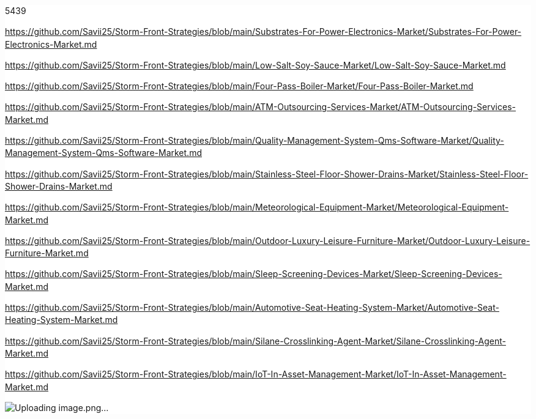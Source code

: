 5439</p><p><a href="https://github.com/Savii25/Storm-Front-Strategies/blob/main/Substrates-For-Power-Electronics-Market/Substrates-For-Power-Electronics-Market.md">https://github.com/Savii25/Storm-Front-Strategies/blob/main/Substrates-For-Power-Electronics-Market/Substrates-For-Power-Electronics-Market.md</a></p><p><a href="https://github.com/Savii25/Storm-Front-Strategies/blob/main/Low-Salt-Soy-Sauce-Market/Low-Salt-Soy-Sauce-Market.md">https://github.com/Savii25/Storm-Front-Strategies/blob/main/Low-Salt-Soy-Sauce-Market/Low-Salt-Soy-Sauce-Market.md</a></p><p><a href="https://github.com/Savii25/Storm-Front-Strategies/blob/main/Four-Pass-Boiler-Market/Four-Pass-Boiler-Market.md">https://github.com/Savii25/Storm-Front-Strategies/blob/main/Four-Pass-Boiler-Market/Four-Pass-Boiler-Market.md</a></p><p><a href="https://github.com/Savii25/Storm-Front-Strategies/blob/main/ATM-Outsourcing-Services-Market/ATM-Outsourcing-Services-Market.md">https://github.com/Savii25/Storm-Front-Strategies/blob/main/ATM-Outsourcing-Services-Market/ATM-Outsourcing-Services-Market.md</a></p><p><a href="https://github.com/Savii25/Storm-Front-Strategies/blob/main/Quality-Management-System-Qms-Software-Market/Quality-Management-System-Qms-Software-Market.md">https://github.com/Savii25/Storm-Front-Strategies/blob/main/Quality-Management-System-Qms-Software-Market/Quality-Management-System-Qms-Software-Market.md</a></p><p><a href="https://github.com/Savii25/Storm-Front-Strategies/blob/main/Stainless-Steel-Floor-Shower-Drains-Market/Stainless-Steel-Floor-Shower-Drains-Market.md">https://github.com/Savii25/Storm-Front-Strategies/blob/main/Stainless-Steel-Floor-Shower-Drains-Market/Stainless-Steel-Floor-Shower-Drains-Market.md</a></p><p><a href="https://github.com/Savii25/Storm-Front-Strategies/blob/main/Meteorological-Equipment-Market/Meteorological-Equipment-Market.md">https://github.com/Savii25/Storm-Front-Strategies/blob/main/Meteorological-Equipment-Market/Meteorological-Equipment-Market.md</a></p><p><a href="https://github.com/Savii25/Storm-Front-Strategies/blob/main/Outdoor-Luxury-Leisure-Furniture-Market/Outdoor-Luxury-Leisure-Furniture-Market.md">https://github.com/Savii25/Storm-Front-Strategies/blob/main/Outdoor-Luxury-Leisure-Furniture-Market/Outdoor-Luxury-Leisure-Furniture-Market.md</a></p><p><a href="https://github.com/Savii25/Storm-Front-Strategies/blob/main/Sleep-Screening-Devices-Market/Sleep-Screening-Devices-Market.md">https://github.com/Savii25/Storm-Front-Strategies/blob/main/Sleep-Screening-Devices-Market/Sleep-Screening-Devices-Market.md</a></p><p><a href="https://github.com/Savii25/Storm-Front-Strategies/blob/main/Automotive-Seat-Heating-System-Market/Automotive-Seat-Heating-System-Market.md">https://github.com/Savii25/Storm-Front-Strategies/blob/main/Automotive-Seat-Heating-System-Market/Automotive-Seat-Heating-System-Market.md</a></p><p><a href="https://github.com/Savii25/Storm-Front-Strategies/blob/main/Silane-Crosslinking-Agent-Market/Silane-Crosslinking-Agent-Market.md">https://github.com/Savii25/Storm-Front-Strategies/blob/main/Silane-Crosslinking-Agent-Market/Silane-Crosslinking-Agent-Market.md</a></p><p><a href="https://github.com/Savii25/Storm-Front-Strategies/blob/main/IoT-In-Asset-Management-Market/IoT-In-Asset-Management-Market.md">https://github.com/Savii25/Storm-Front-Strategies/blob/main/IoT-In-Asset-Management-Market/IoT-In-Asset-Management-Market.md</a></p>
![Uploading image.png…]()
